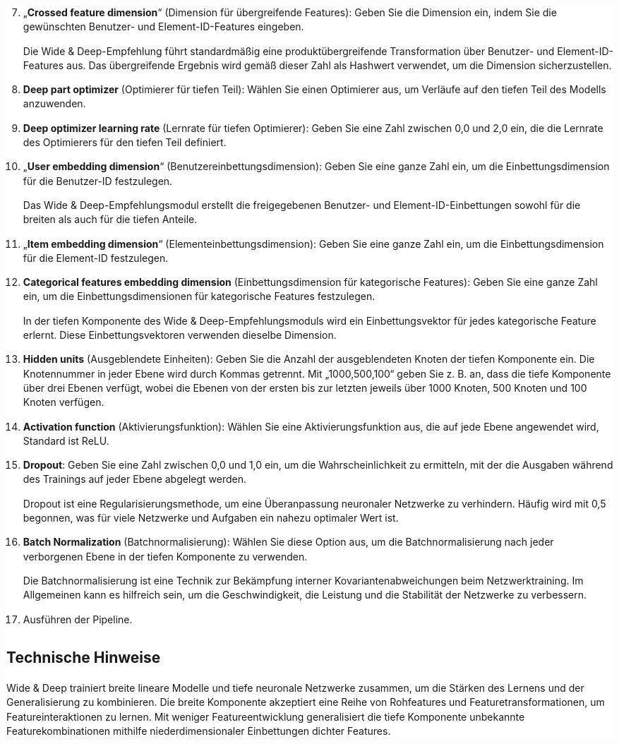 7.  „**Crossed feature dimension**“ (Dimension für übergreifende Features): Geben Sie die Dimension ein, indem Sie die gewünschten Benutzer- und Element-ID-Features eingeben. 

    Die Wide & Deep-Empfehlung führt standardmäßig eine produktübergreifende Transformation über Benutzer- und Element-ID-Features aus. Das übergreifende Ergebnis wird gemäß dieser Zahl als Hashwert verwendet, um die Dimension sicherzustellen.

8.  **Deep part optimizer** (Optimierer für tiefen Teil): Wählen Sie einen Optimierer aus, um Verläufe auf den tiefen Teil des Modells anzuwenden.

9.  **Deep optimizer learning rate** (Lernrate für tiefen Optimierer): Geben Sie eine Zahl zwischen 0,0 und 2,0 ein, die die Lernrate des Optimierers für den tiefen Teil definiert.

10.  „**User embedding dimension**“ (Benutzereinbettungsdimension): Geben Sie eine ganze Zahl ein, um die Einbettungsdimension für die Benutzer-ID festzulegen.

     Das Wide & Deep-Empfehlungsmodul erstellt die freigegebenen Benutzer- und Element-ID-Einbettungen sowohl für die breiten als auch für die tiefen Anteile.

11.  „**Item embedding dimension**“ (Elementeinbettungsdimension): Geben Sie eine ganze Zahl ein, um die Einbettungsdimension für die Element-ID festzulegen.

12.  **Categorical features embedding dimension** (Einbettungsdimension für kategorische Features): Geben Sie eine ganze Zahl ein, um die Einbettungsdimensionen für kategorische Features festzulegen.

     In der tiefen Komponente des Wide & Deep-Empfehlungsmoduls wird ein Einbettungsvektor für jedes kategorische Feature erlernt. Diese Einbettungsvektoren verwenden dieselbe Dimension.

13.  **Hidden units** (Ausgeblendete Einheiten): Geben Sie die Anzahl der ausgeblendeten Knoten der tiefen Komponente ein. Die Knotennummer in jeder Ebene wird durch Kommas getrennt. Mit „1000,500,100“ geben Sie z. B. an, dass die tiefe Komponente über drei Ebenen verfügt, wobei die Ebenen von der ersten bis zur letzten jeweils über 1000 Knoten, 500 Knoten und 100 Knoten verfügen.

14.  **Activation function** (Aktivierungsfunktion): Wählen Sie eine Aktivierungsfunktion aus, die auf jede Ebene angewendet wird, Standard ist ReLU.

15.  **Dropout**: Geben Sie eine Zahl zwischen 0,0 und 1,0 ein, um die Wahrscheinlichkeit zu ermitteln, mit der die Ausgaben während des Trainings auf jeder Ebene abgelegt werden.

     Dropout ist eine Regularisierungsmethode, um eine Überanpassung neuronaler Netzwerke zu verhindern. Häufig wird mit 0,5 begonnen, was für viele Netzwerke und Aufgaben ein nahezu optimaler Wert ist.

16.  **Batch Normalization** (Batchnormalisierung): Wählen Sie diese Option aus, um die Batchnormalisierung nach jeder verborgenen Ebene in der tiefen Komponente zu verwenden.

     Die Batchnormalisierung ist eine Technik zur Bekämpfung interner Kovariantenabweichungen beim Netzwerktraining. Im Allgemeinen kann es hilfreich sein, um die Geschwindigkeit, die Leistung und die Stabilität der Netzwerke zu verbessern. 

17.  Ausführen der Pipeline.




##  <a name="technical-notes"></a>Technische Hinweise

Wide & Deep trainiert breite lineare Modelle und tiefe neuronale Netzwerke zusammen, um die Stärken des Lernens und der Generalisierung zu kombinieren. Die breite Komponente akzeptiert eine Reihe von Rohfeatures und Featuretransformationen, um Featureinteraktionen zu lernen. Mit weniger Featureentwicklung generalisiert die tiefe Komponente unbekannte Featurekombinationen mithilfe niederdimensionaler Einbettungen dichter Features. 
